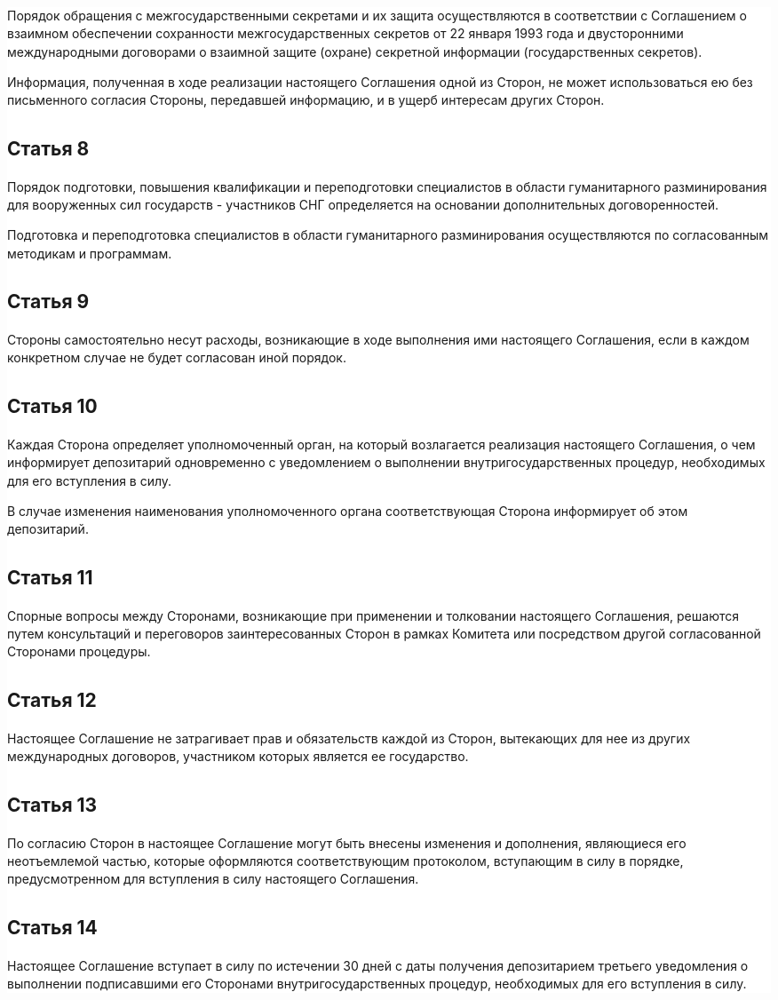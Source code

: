 Порядок обращения с межгосударственными секретами и их защита осуществляются в соответствии с Соглашением о взаимном обеспечении сохранности межгосударственных секретов от 22 января 1993 года и двусторонними международными договорами о взаимной защите (охране) секретной информации (государственных секретов).

Информация, полученная в ходе реализации настоящего Соглашения одной из Сторон, не может использоваться ею без письменного согласия Стороны, передавшей информацию, и в ущерб интересам других Сторон.

## Статья 8

Порядок подготовки, повышения квалификации и переподготовки специалистов в области гуманитарного разминирования для вооруженных сил государств - участников СНГ определяется на основании дополнительных договоренностей.

Подготовка и переподготовка специалистов в области гуманитарного разминирования осуществляются по согласованным методикам и программам.

## Статья 9

Стороны самостоятельно несут расходы, возникающие в ходе выполнения ими настоящего Соглашения, если в каждом конкретном случае не будет согласован иной порядок.

## Статья 10

Каждая Сторона определяет уполномоченный орган, на который возлагается реализация настоящего Соглашения, о чем информирует депозитарий одновременно с уведомлением о выполнении внутригосударственных процедур, необходимых для его вступления в силу.

В случае изменения наименования уполномоченного органа соответствующая Сторона информирует об этом депозитарий.

## Статья 11

Спорные вопросы между Сторонами, возникающие при применении и толковании настоящего Соглашения, решаются путем консультаций и переговоров заинтересованных Сторон в рамках Комитета или посредством другой согласованной Сторонами процедуры.

## Статья 12

Настоящее Соглашение не затрагивает прав и обязательств каждой из Сторон, вытекающих для нее из других международных договоров, участником которых является ее государство.

## Статья 13

По согласию Сторон в настоящее Соглашение могут быть внесены изменения и дополнения, являющиеся его неотъемлемой частью, которые оформляются соответствующим протоколом, вступающим в силу в порядке, предусмотренном для вступления в силу настоящего Соглашения.

## Статья 14

Настоящее Соглашение вступает в силу по истечении 30 дней с даты получения депозитарием третьего уведомления о выполнении подписавшими его Сторонами внутригосударственных процедур, необходимых для его вступления в силу.
